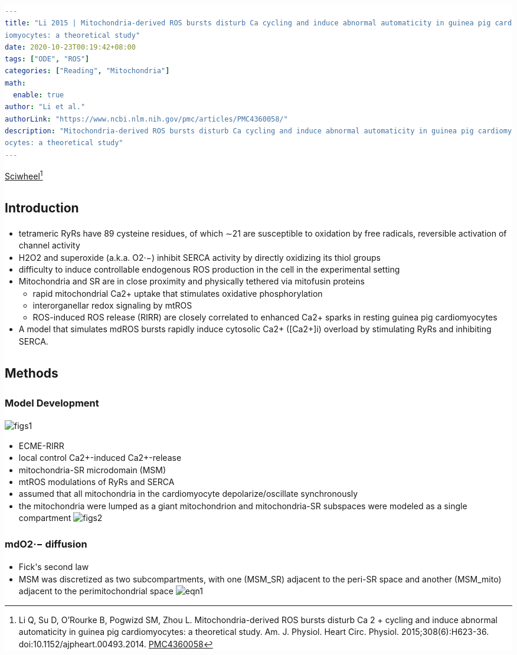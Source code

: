 ```yaml
---
title: "Li 2015 | Mitochondria-derived ROS bursts disturb Ca cycling and induce abnormal automaticity in guinea pig cardiomyocytes: a theoretical study"
date: 2020-10-23T00:19:42+08:00
tags: ["ODE", "ROS"]
categories: ["Reading", "Mitochondria"]
math:
  enable: true
author: "Li et al."
authorLink: "https://www.ncbi.nlm.nih.gov/pmc/articles/PMC4360058/"
description: "Mitochondria-derived ROS bursts disturb Ca cycling and induce abnormal automaticity in guinea pig cardiomyocytes: a theoretical study"
---
```


[Sciwheel](https://sciwheel.com/work/#/items/227967)[^Li2015]



## Introduction

* tetrameric RyRs have 89 cysteine residues, of which ∼21 are susceptible to oxidation by free radicals, reversible activation of channel activity
* H2O2 and superoxide (a.k.a. O2·−) inhibit SERCA activity by directly oxidizing its thiol groups
* difficulty to induce controllable endogenous ROS production in the cell in the experimental setting
* Mitochondria and SR are in close proximity and physically tethered via mitofusin proteins
    * rapid mitochondrial Ca2+ uptake that stimulates oxidative phosphorylation
    * interorganellar redox signaling by mtROS
    * ROS-induced ROS release (RIRR) are closely correlated to enhanced Ca2+ sparks in resting guinea pig cardiomyocytes
* A model that simulates mdROS bursts rapidly induce cytosolic Ca2+ ([Ca2+]i) overload by stimulating RyRs and inhibiting SERCA.


## Methods

### Model Development
![figs1](https://user-images.githubusercontent.com/40054455/86703455-7ae08680-c046-11ea-9295-98699fdab930.png)
* ECME-RIRR
* local control Ca2+-induced Ca2+-release
* mitochondria-SR microdomain (MSM)
* mtROS modulations of RyRs and SERCA
* assumed that all mitochondria in the cardiomyocyte depolarize/oscillate synchronously
* the mitochondria were lumped as a giant mitochondrion and mitochondria-SR subspaces were modeled as a single compartment
![figs2](https://user-images.githubusercontent.com/40054455/86703465-7caa4a00-c046-11ea-9ac3-846cf6dbdbe1.png)

### mdO2·− diffusion
* Fick's second law
* MSM was discretized as two subcompartments, with one (MSM_SR) adjacent to the peri-SR space and another (MSM_mito) adjacent to the perimitochondrial space
![eqn1](https://user-images.githubusercontent.com/40054455/86703446-7916c300-c046-11ea-8ad6-db4051da5164.png)


[^Li2015]:  Li Q, Su D, O’Rourke B, Pogwizd SM, Zhou L. Mitochondria-derived ROS bursts disturb Ca 2 + cycling and induce abnormal automaticity in guinea pig cardiomyocytes: a theoretical study. Am. J. Physiol. Heart Circ. Physiol. 2015;308(6):H623-36. doi:10.1152/ajpheart.00493.2014. [PMC4360058](http://www.ncbi.nlm.nih.gov/pmc/articles/PMC4360058)
